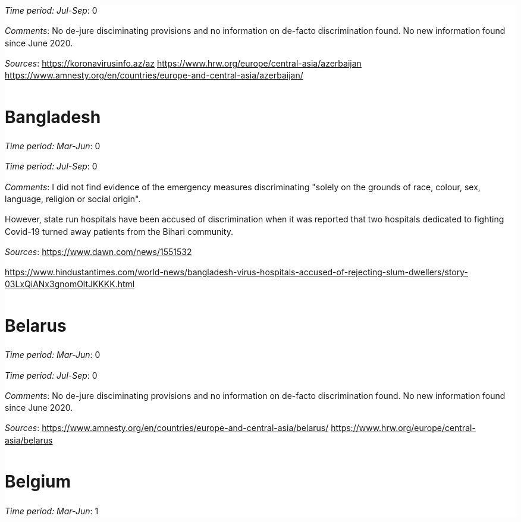  
*Time period: Jul-Sep*: 0

 

*Comments*:
 No de-jure disciminating provisions and no information on de-facto discrimination found. No new information found since June 2020. 

*Sources*:
 https://koronavirusinfo.az/az
https://www.hrw.org/europe/central-asia/azerbaijan
https://www.amnesty.org/en/countries/europe-and-central-asia/azerbaijan/



# Bangladesh 
*Time period: Mar-Jun*: 0

 
*Time period: Jul-Sep*: 0

 

*Comments*:
 I did not find evidence of the emergency measures discriminating "solely on the grounds of race, colour, sex, language, religion or social origin".

However, state run hospitals have been accused of discrimination when it was reported that two hospitals dedicated to fighting Covid-19 turned away patients from the Bihari community. 

*Sources*:
 https://www.dawn.com/news/1551532


https://www.hindustantimes.com/world-news/bangladesh-virus-hospitals-accused-of-rejecting-slum-dwellers/story-03LxQiANx3gnomOltJKKKK.html



# Belarus 
*Time period: Mar-Jun*: 0

 
*Time period: Jul-Sep*: 0

 

*Comments*:
 No de-jure disciminating provisions and no information on de-facto discrimination found. No new information found since June 2020. 

*Sources*:
 https://www.amnesty.org/en/countries/europe-and-central-asia/belarus/
https://www.hrw.org/europe/central-asia/belarus



# Belgium 
*Time period: Mar-Jun*: 1
